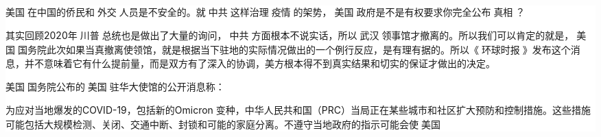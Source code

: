   <ok href="/term/1045">
   美国
  </ok>
  在中国的侨民和
  <ok href="/term/7814">
   外交
  </ok>
  人员是不安全的。就
  <ok href="/term/1059">
   中共
  </ok>
  这样治理
  <ok href="/term/16057">
   疫情
  </ok>
  的架势，
  <ok href="/term/1045">
   美国
  </ok>
  政府是不是有权要求你完全公布
  <ok href="/term/1046">
   真相
  </ok>
  ？
 </p>
 <p>
  其实回顾2020年
  <ok href="/term/1041">
   川普
  </ok>
  总统也是做出了大量的询问，
  <ok href="/term/1059">
   中共
  </ok>
  方面根本不说实话，所以
  <ok href="/term/39919">
   武汉
  </ok>
  领事馆才撤离的。所以我们可以肯定的就是，
  <ok href="/term/1045">
   美国
  </ok>
  国务院此次如果当真撤离使领馆，就是根据当下驻地的实际情况做出的一个例行反应，是有理有据的。所以《
  <ok href="/term/1266">
   环球时报
  </ok>
  》发布这个消息，并不意味着它有什么提前量，而是双方有了深入的协调，美方根本得不到真实结果和切实的保证才做出的决定。
 </p>
 <p>
  <ok href="/term/1045">
   美国
  </ok>
  国务院公布的
  <ok href="/term/1045">
   美国
  </ok>
  驻华大使馆的公开消息称：
 </p>
 <p>
  为应对当地爆发的COVID-19，包括新的Omicron 变种，中华人民共和国（PRC）当局正在某些城市和社区扩大预防和控制措施。这些措施可能包括大规模检测、关闭、交通中断、封锁和可能的家庭分离。不遵守当地政府的指示可能会使
  <ok href="/term/1045">
   美国
  </ok>